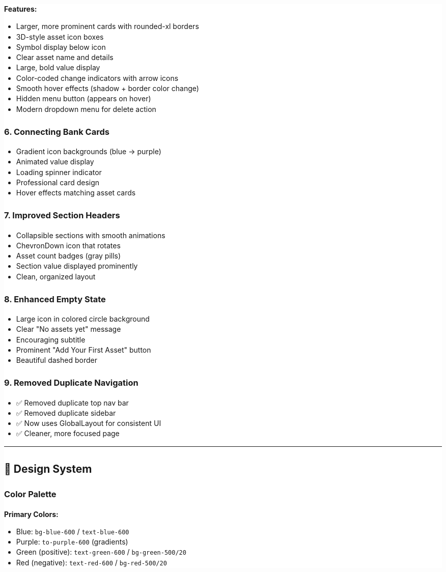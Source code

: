 **Features:**
- Larger, more prominent cards with rounded-xl borders
- 3D-style asset icon boxes
- Symbol display below icon
- Clear asset name and details
- Large, bold value display
- Color-coded change indicators with arrow icons
- Smooth hover effects (shadow + border color change)
- Hidden menu button (appears on hover)
- Modern dropdown menu for delete action

### 6. **Connecting Bank Cards**

- Gradient icon backgrounds (blue → purple)
- Animated value display
- Loading spinner indicator
- Professional card design
- Hover effects matching asset cards

### 7. **Improved Section Headers**

- Collapsible sections with smooth animations
- ChevronDown icon that rotates
- Asset count badges (gray pills)
- Section value displayed prominently
- Clean, organized layout

### 8. **Enhanced Empty State**

- Large icon in colored circle background
- Clear "No assets yet" message
- Encouraging subtitle
- Prominent "Add Your First Asset" button
- Beautiful dashed border

### 9. **Removed Duplicate Navigation**

- ✅ Removed duplicate top nav bar
- ✅ Removed duplicate sidebar
- ✅ Now uses GlobalLayout for consistent UI
- ✅ Cleaner, more focused page

---

## 🎨 Design System

### Color Palette

**Primary Colors:**
- Blue: `bg-blue-600` / `text-blue-600`
- Purple: `to-purple-600` (gradients)
- Green (positive): `text-green-600` / `bg-green-500/20`
- Red (negative): `text-red-600` / `bg-red-500/20`
